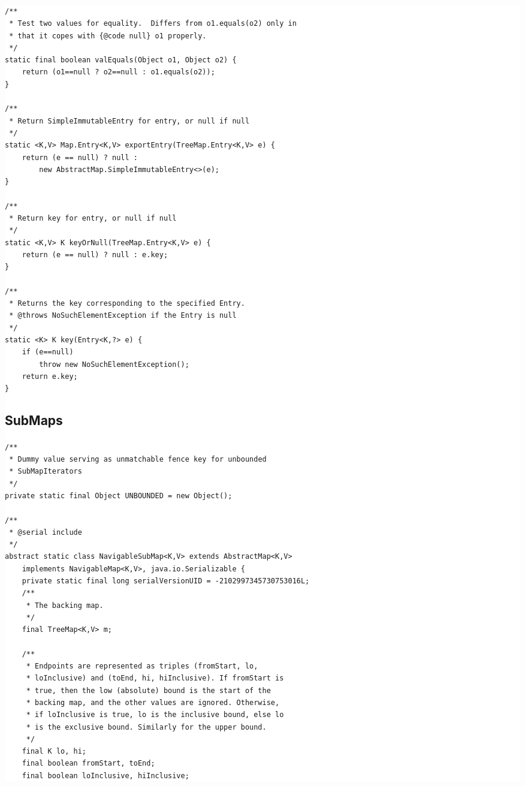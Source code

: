     /**
     * Test two values for equality.  Differs from o1.equals(o2) only in
     * that it copes with {@code null} o1 properly.
     */
    static final boolean valEquals(Object o1, Object o2) {
        return (o1==null ? o2==null : o1.equals(o2));
    }

    /**
     * Return SimpleImmutableEntry for entry, or null if null
     */
    static <K,V> Map.Entry<K,V> exportEntry(TreeMap.Entry<K,V> e) {
        return (e == null) ? null :
            new AbstractMap.SimpleImmutableEntry<>(e);
    }

    /**
     * Return key for entry, or null if null
     */
    static <K,V> K keyOrNull(TreeMap.Entry<K,V> e) {
        return (e == null) ? null : e.key;
    }

    /**
     * Returns the key corresponding to the specified Entry.
     * @throws NoSuchElementException if the Entry is null
     */
    static <K> K key(Entry<K,?> e) {
        if (e==null)
            throw new NoSuchElementException();
        return e.key;
    }


   ## SubMaps

    /**
     * Dummy value serving as unmatchable fence key for unbounded
     * SubMapIterators
     */
    private static final Object UNBOUNDED = new Object();

    /**
     * @serial include
     */
    abstract static class NavigableSubMap<K,V> extends AbstractMap<K,V>
        implements NavigableMap<K,V>, java.io.Serializable {
        private static final long serialVersionUID = -2102997345730753016L;
        /**
         * The backing map.
         */
        final TreeMap<K,V> m;

        /**
         * Endpoints are represented as triples (fromStart, lo,
         * loInclusive) and (toEnd, hi, hiInclusive). If fromStart is
         * true, then the low (absolute) bound is the start of the
         * backing map, and the other values are ignored. Otherwise,
         * if loInclusive is true, lo is the inclusive bound, else lo
         * is the exclusive bound. Similarly for the upper bound.
         */
        final K lo, hi;
        final boolean fromStart, toEnd;
        final boolean loInclusive, hiInclusive;
